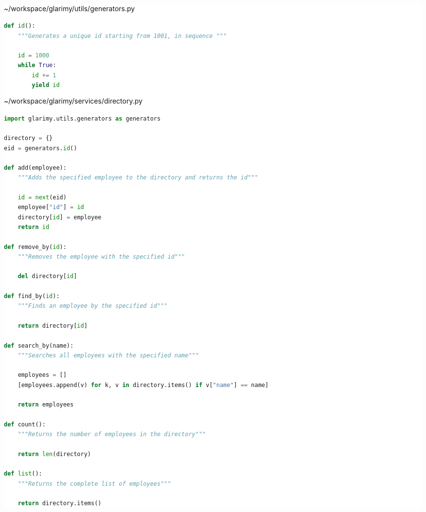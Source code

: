 ~/workspace/glarimy/utils/generators.py

```Python
def id():
    """Generates a unique id starting from 1001, in sequence """
    
    id = 1000
    while True:
        id += 1
        yield id
```

~/workspace/glarimy/services/directory.py

```Python
import glarimy.utils.generators as generators

directory = {}
eid = generators.id()

def add(employee):
    """Adds the specified employee to the directory and returns the id"""
    
    id = next(eid)
    employee["id"] = id
    directory[id] = employee
    return id

def remove_by(id):
    """Removes the employee with the specified id"""

    del directory[id]

def find_by(id):
    """Finds an employee by the specified id"""

    return directory[id]

def search_by(name):
    """Searches all employees with the specified name"""

    employees = []
    [employees.append(v) for k, v in directory.items() if v["name"] == name]

    return employees

def count():
    """Returns the number of employees in the directory"""

    return len(directory)

def list():
    """Returns the complete list of employees"""

    return directory.items()
```
